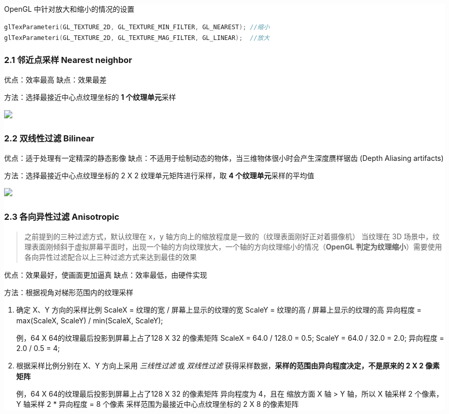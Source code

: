 
OpenGL 中针对放大和缩小的情况的设置

```c
glTexParameteri(GL_TEXTURE_2D, GL_TEXTURE_MIN_FILTER, GL_NEAREST); //缩小
glTexParameteri(GL_TEXTURE_2D, GL_TEXTURE_MAG_FILTER, GL_LINEAR);  //放大
```



### 2.1 邻近点采样 Nearest neighbor

优点：效率最高
缺点：效果最差

方法：选择最接近中心点纹理坐标的 **1 个纹理单元**采样

![](images/texture_nearest.png)



### 2.2 双线性过滤 Bilinear

优点：适于处理有一定精深的静态影像
缺点：不适用于绘制动态的物体，当三维物体很小时会产生深度赝样锯齿 (Depth Aliasing artifacts)

方法：选择最接近中心点纹理坐标的 2 X 2 纹理单元矩阵进行采样，取 **4 个纹理单元**采样的平均值

![](images/texture_linear.png)



### 2.3 各向异性过滤 Anisotropic

> 之前提到的三种过滤方式，默认纹理在 x，y 轴方向上的缩放程度是一致的（纹理表面刚好正对着摄像机）
> 当纹理在 3D 场景中，纹理表面刚倾斜于虚拟屏幕平面时，出现一个轴的方向纹理放大，一个轴的方向纹理缩小的情况（**OpenGL 判定为纹理缩小**）需要使用各向异性过滤配合以上三种过滤方式来达到最佳的效果

优点：效果最好，使画面更加逼真
缺点：效率最低，由硬件实现

方法：根据视角对梯形范围内的纹理采样

1. 确定 X、Y 方向的采样比例
   ScaleX = 纹理的宽 / 屏幕上显示的纹理的宽
   ScaleY = 纹理的高 / 屏幕上显示的纹理的高
   异向程度 = max(ScaleX, ScaleY) / min(ScaleX, ScaleY);

   例，64 X 64的纹理最后投影到屏幕上占了128 X 32 的像素矩阵
   ScaleX = 64.0 / 128.0 = 0.5;
   ScaleY = 64.0 / 32.0 = 2.0;
   异向程度 = 2.0 / 0.5 = 4;

2. 根据采样比例分别在 X、Y 方向上采用 *三线性过滤* 或 *双线性过滤* 获得采样数据，**采样的范围由异向程度决定，不是原来的 2 X 2 像素矩阵**

   例，64 X 64的纹理最后投影到屏幕上占了128 X 32 的像素矩阵
   异向程度为 4，且在 缩放方面 X 轴 > Y 轴，所以 X 轴采样 2 个像素，Y 轴采样 2 * 异向程度 = 8 个像素
   采样范围为最接近中心点纹理坐标的 2 X 8 的像素矩阵
